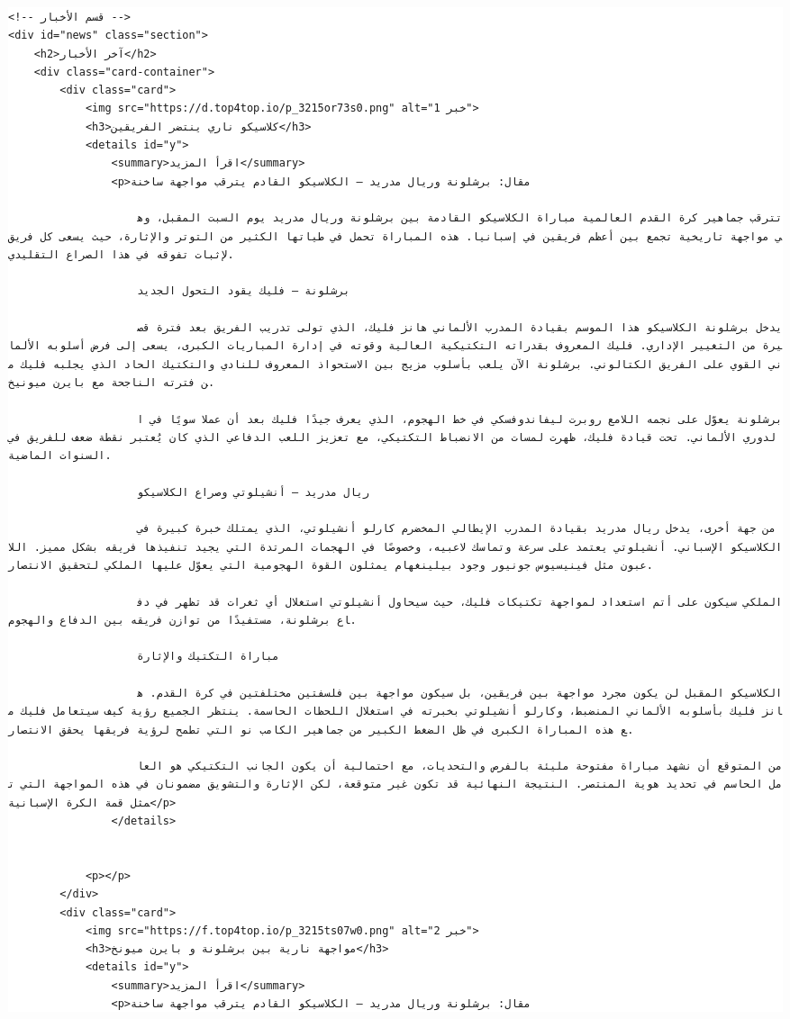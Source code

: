     <!-- قسم الأخبار -->
    <div id="news" class="section">
        <h2>آخر الأخبار</h2>
        <div class="card-container">
            <div class="card">
                <img src="https://d.top4top.io/p_3215or73s0.png" alt="خبر 1">
                <h3>كلاسيكو ناري ينتضر الفريقين</h3>
				<details id="y">
					<summary>اقرأ المزيد</summary>
					<p>مقال: برشلونة وريال مدريد – الكلاسيكو القادم يترقب مواجهة ساخنة

						تترقب جماهير كرة القدم العالمية مباراة الكلاسيكو القادمة بين برشلونة وريال مدريد يوم السبت المقبل، وهي مواجهة تاريخية تجمع بين أعظم فريقين في إسبانيا. هذه المباراة تحمل في طياتها الكثير من التوتر والإثارة، حيث يسعى كل فريق لإثبات تفوقه في هذا الصراع التقليدي.
						
						برشلونة – فليك يقود التحول الجديد
						
						يدخل برشلونة الكلاسيكو هذا الموسم بقيادة المدرب الألماني هانز فليك، الذي تولى تدريب الفريق بعد فترة قصيرة من التغيير الإداري. فليك المعروف بقدراته التكتيكية العالية وقوته في إدارة المباريات الكبرى، يسعى إلى فرض أسلوبه الألماني القوي على الفريق الكتالوني. برشلونة الآن يلعب بأسلوب مزيج بين الاستحواذ المعروف للنادي والتكتيك الحاد الذي يجلبه فليك من فترته الناجحة مع بايرن ميونيخ.
						
						برشلونة يعوّل على نجمه اللامع روبرت ليفاندوفسكي في خط الهجوم، الذي يعرف جيدًا فليك بعد أن عملا سويًا في الدوري الألماني. تحت قيادة فليك، ظهرت لمسات من الانضباط التكتيكي، مع تعزيز اللعب الدفاعي الذي كان يُعتبر نقطة ضعف للفريق في السنوات الماضية.
						
						ريال مدريد – أنشيلوتي وصراع الكلاسيكو
						
						من جهة أخرى، يدخل ريال مدريد بقيادة المدرب الإيطالي المخضرم كارلو أنشيلوتي، الذي يمتلك خبرة كبيرة في الكلاسيكو الإسباني. أنشيلوتي يعتمد على سرعة وتماسك لاعبيه، وخصوصًا في الهجمات المرتدة التي يجيد تنفيذها فريقه بشكل مميز. اللاعبون مثل فينيسيوس جونيور وجود بيلينغهام يمثلون القوة الهجومية التي يعوّل عليها الملكي لتحقيق الانتصار.
						
						الملكي سيكون على أتم استعداد لمواجهة تكتيكات فليك، حيث سيحاول أنشيلوتي استغلال أي ثغرات قد تظهر في دفاع برشلونة، مستفيدًا من توازن فريقه بين الدفاع والهجوم.
						
						مباراة التكتيك والإثارة
						
						الكلاسيكو المقبل لن يكون مجرد مواجهة بين فريقين، بل سيكون مواجهة بين فلسفتين مختلفتين في كرة القدم. هانز فليك بأسلوبه الألماني المنضبط، وكارلو أنشيلوتي بخبرته في استغلال اللحظات الحاسمة. ينتظر الجميع رؤية كيف سيتعامل فليك مع هذه المباراة الكبرى في ظل الضغط الكبير من جماهير الكامب نو التي تطمح لرؤية فريقها يحقق الانتصار.
						
						من المتوقع أن نشهد مباراة مفتوحة مليئة بالفرص والتحديات، مع احتمالية أن يكون الجانب التكتيكي هو العامل الحاسم في تحديد هوية المنتصر. النتيجة النهائية قد تكون غير متوقعة، لكن الإثارة والتشويق مضمونان في هذه المواجهة التي تمثل قمة الكرة الإسبانية</p>
					</details>
						
					
                <p></p>
            </div>
            <div class="card">
                <img src="https://f.top4top.io/p_3215ts07w0.png" alt="خبر 2">
                <h3>مواجهة نارية بين برشلونة و بايرن ميونخ</h3>
				<details id="y">
					<summary>اقرأ المزيد</summary>
					<p>مقال: برشلونة وريال مدريد – الكلاسيكو القادم يترقب مواجهة ساخنة
